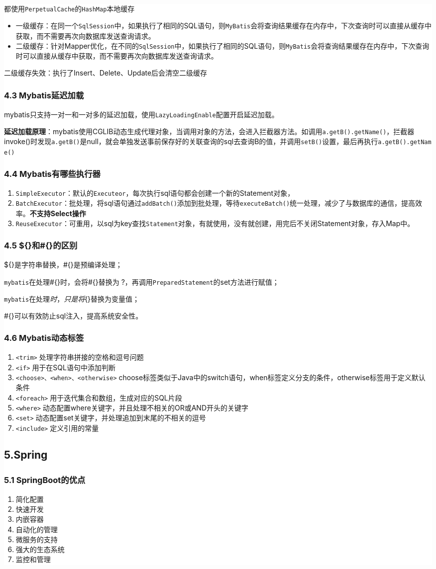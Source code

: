 都使用`PerpetualCache`的`HashMap`本地缓存

* 一级缓存：在同一个`SqlSession`中，如果执行了相同的SQL语句，则`MyBatis`会将查询结果缓存在内存中，下次查询时可以直接从缓存中获取，而不需要再次向数据库发送查询请求。
* 二级缓存：针对Mapper优化，在不同的`SqlSession`中，如果执行了相同的SQL语句，则`MyBatis`会将查询结果缓存在内存中，下次查询时可以直接从缓存中获取，而不需要再次向数据库发送查询请求。

二级缓存失效：执行了Insert、Delete、Update后会清空二级缓存



### 4.3 Mybatis延迟加载

mybatis只支持一对一和一对多的延迟加载，使用`LazyLoadingEnable`配置开启延迟加载。

**延迟加载原理**：mybatis使用CGLIB动态生成代理对象，当调用对象的方法，会进入拦截器方法。如调用`a.getB().getName()`，拦截器invoke()时发现`a.getB()`是null，就会单独发送事前保存好的关联查询的sql去查询B的值，并调用`setB()`设置，最后再执行`a.getB().getName()`



### 4.4 Mybatis有哪些执行器

1. `SimpleExecutor`：默认的`Executeor`，每次执行sql语句都会创建一个新的Statement对象，
2. `BatchExecutor`：批处理，将sql语句通过`addBatch()`添加到批处理，等待`executeBatch()`统一处理，减少了与数据库的通信，提高效率。**不支持Select操作**
3. `ReuseExecutor`：可重用，以sql为key查找`Statement`对象，有就使用，没有就创建，用完后不关闭Statement对象，存入Map中。



### 4.5 ${}和#{}的区别

${}是字符串替换，#{}是预编译处理；

`mybatis`在处理#{}时，会将#{}替换为 ?，再调用`PreparedStatement`的set方法进行赋值；

`mybatis`在处理${}时，只是将${}替换为变量值；

#{}可以有效防止sql注入，提高系统安全性。



### 4.6 Mybatis动态标签

1. `<trim>` 处理字符串拼接的空格和逗号问题
2. `<if>` 用于在SQL语句中添加判断
3. `<choose>、<when>、<otherwise>` choose标签类似于Java中的switch语句，when标签定义分支的条件，otherwise标签用于定义默认条件
4. `<foreach>` 用于迭代集合和数组，生成对应的SQL片段
5. `<where>` 动态配置where关键字，并且处理不相关的OR或AND开头的关键字
6. `<set>` 动态配置set关键字，并处理追加到末尾的不相关的逗号
7. `<include>` 定义引用的常量



## 5.Spring

### 5.1 SpringBoot的优点

1. 简化配置
2. 快速开发
3. 内嵌容器
4. 自动化的管理
5. 微服务的支持
6. 强大的生态系统
7. 监控和管理
